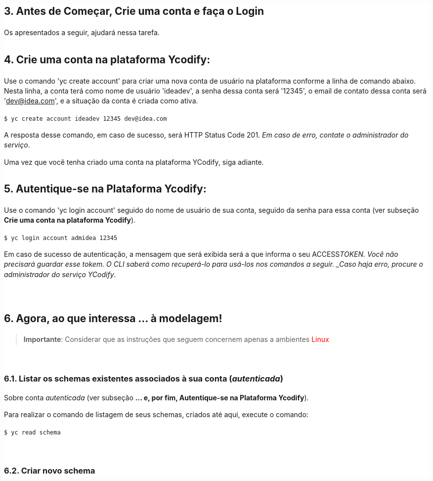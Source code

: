 ## 3. Antes de Começar, Crie uma conta e faça o Login

Os apresentados a seguir, ajudará nessa tarefa.

## 4. Crie uma conta na plataforma Ycodify:

Use o comando 'yc create account' para criar uma nova conta de usuário na plataforma conforme a linha de comando abaixo. Nesta linha, a conta terá como nome de usuário 'ideadev', a senha dessa conta será '12345', o email de contato dessa conta será 'dev@idea.com', e a situação da conta é criada como ativa.

```shell
$ yc create account ideadev 12345 dev@idea.com
```

A resposta desse comando, em caso de sucesso, será HTTP Status Code 201. _Em caso de erro, contate o administrador do serviço_.

Uma vez que você tenha criado uma conta na plataforma YCodify, siga adiante.

## 5. Autentique-se na Plataforma Ycodify:

Use o comando 'yc login account' seguido do nome de usuário de sua conta, seguido da senha para essa conta (ver subseção **Crie uma conta na plataforma Ycodify**).

```shell
$ yc login account admidea 12345
```

Em caso de sucesso de autenticação, a mensagem que será exibida será a que informa o seu ACCESS*TOKEN. Você não precisará guardar esse tokem. O CLI saberá como recuperá-lo para usá-los nos comandos a seguir. \_Caso haja erro, procure o administrador do serviço YCodify*.

&nbsp;

## 6. Agora, ao que interessa ... à modelagem!

> **Importante**: Considerar que as instruções que seguem concernem apenas a ambientes <font color=red>Linux</font>

&nbsp;

### 6.1. Listar os schemas existentes associados à sua conta (_autenticada_)

Sobre conta _autenticada_ (ver subseção **... e, por fim, Autentique-se na Plataforma Ycodify**).

Para realizar o comando de listagem de seus schemas, criados até aqui, execute o comando:

```shell
$ yc read schema
```

&nbsp;

### 6.2. Criar novo schema
